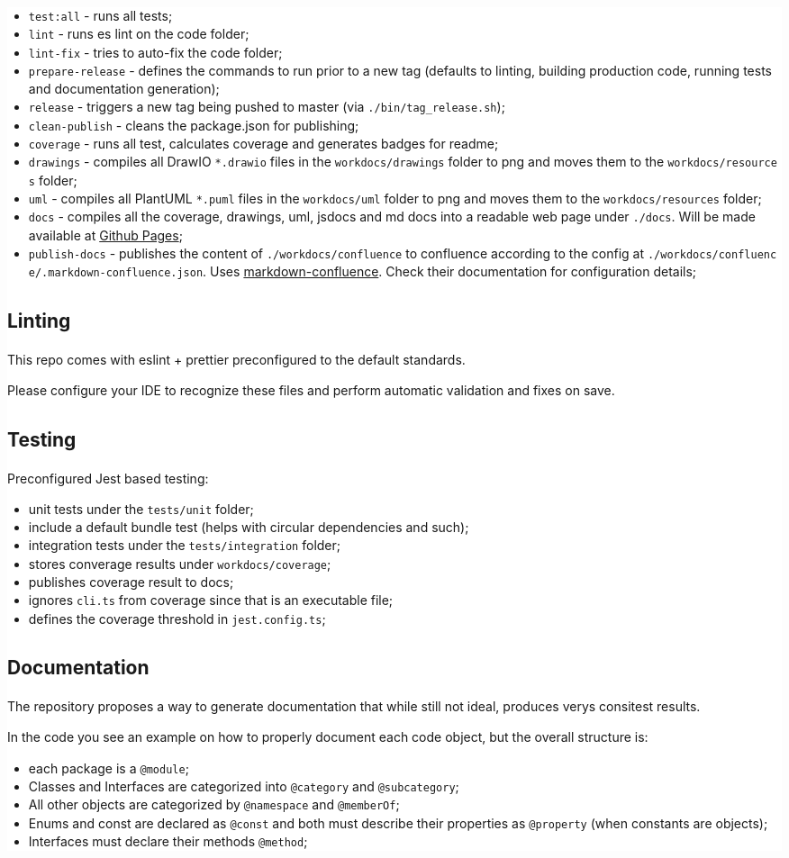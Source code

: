 - `test:all` - runs all tests;
- `lint` - runs es lint on the code folder;
- `lint-fix` - tries to auto-fix the code folder;
- `prepare-release` - defines the commands to run prior to a new tag (defaults to linting, building production code,
  running tests and documentation generation);
- `release` - triggers a new tag being pushed to master (via `./bin/tag_release.sh`);
- `clean-publish` - cleans the package.json for publishing;
- `coverage` - runs all test, calculates coverage and generates badges for readme;
- `drawings` - compiles all DrawIO `*.drawio` files in the `workdocs/drawings` folder to png and moves them to
  the `workdocs/resources` folder;
- `uml` - compiles all PlantUML `*.puml` files in the `workdocs/uml` folder to png and moves them to
  the `workdocs/resources` folder;
- `docs` - compiles all the coverage, drawings, uml, jsdocs and md docs into a readable web page under `./docs`. Will be made available at [Github Pages]();
- `publish-docs` - publishes the content of `./workdocs/confluence` to confluence according to the config at `./workdocs/confluence/.markdown-confluence.json`. 
                   Uses [markdown-confluence](https://markdown-confluence.com/introduction.html). Check their documentation for configuration details;

## Linting

This repo comes with eslint + prettier preconfigured to the default standards.

Please configure your IDE to recognize these files and perform automatic validation and fixes on save.

## Testing

Preconfigured Jest based testing:

- unit tests under the `tests/unit` folder;
- include a default bundle test (helps with circular dependencies and such);
- integration tests under the `tests/integration` folder;
- stores converage results under `workdocs/coverage`;
- publishes coverage result to docs;
- ignores `cli.ts` from coverage since that is an executable file;
- defines the coverage threshold in `jest.config.ts`;

## Documentation

The repository proposes a way to generate documentation that while still not ideal, produces verys consitest results.

In the code you see an example on how to properly document each code object, but the overall structure is:
- each package is a `@module`;
- Classes and Interfaces are categorized into `@category` and `@subcategory`;
- All other objects are categorized by `@namespace` and `@memberOf`;
- Enums and const are declared as `@const` and both must describe their properties as `@property` (when constants are objects);
- Interfaces must declare their methods `@method`;
